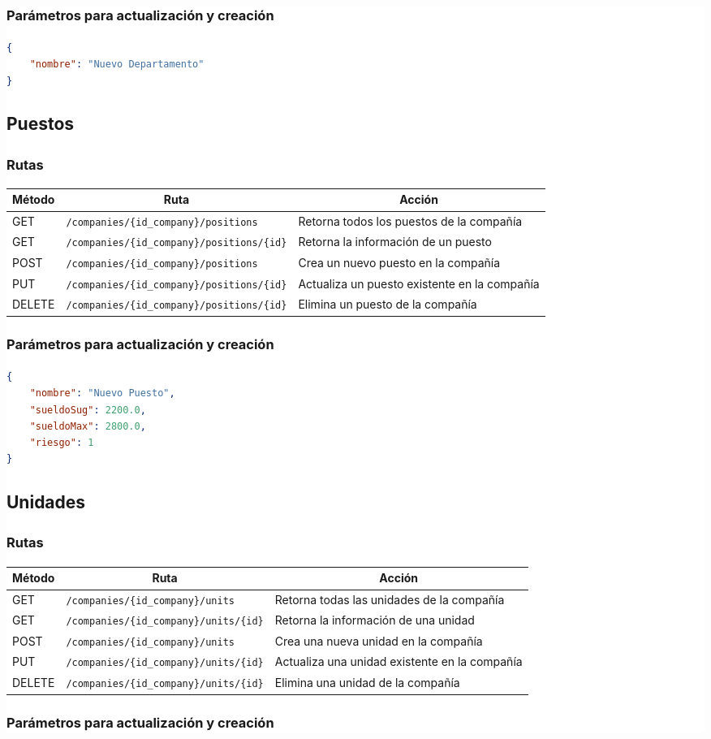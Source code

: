 ### Parámetros para actualización y creación

```json
{
    "nombre": "Nuevo Departamento"
}
```

## Puestos

### Rutas

| Método | Ruta                                     | Acción                                       |
| ------ | ---------------------------------------- | -------------------------------------------- |
| GET    | `/companies/{id_company}/positions`      | Retorna todos los puestos de la compañía     |
| GET    | `/companies/{id_company}/positions/{id}` | Retorna la información de un puesto          |
| POST   | `/companies/{id_company}/positions`      | Crea un nuevo puesto en la compañía          |
| PUT    | `/companies/{id_company}/positions/{id}` | Actualiza un puesto existente en la compañía |
| DELETE | `/companies/{id_company}/positions/{id}` | Elimina un puesto de la compañía             |

### Parámetros para actualización y creación

```json
{
    "nombre": "Nuevo Puesto",
    "sueldoSug": 2200.0,
    "sueldoMax": 2800.0,
    "riesgo": 1
}
```

## Unidades

### Rutas

| Método | Ruta                                 | Acción                                        |
| ------ | ------------------------------------ | --------------------------------------------- |
| GET    | `/companies/{id_company}/units`      | Retorna todas las unidades de la compañía     |
| GET    | `/companies/{id_company}/units/{id}` | Retorna la información de una unidad          |
| POST   | `/companies/{id_company}/units`      | Crea una nueva unidad en la compañía          |
| PUT    | `/companies/{id_company}/units/{id}` | Actualiza una unidad existente en la compañía |
| DELETE | `/companies/{id_company}/units/{id}` | Elimina una unidad de la compañía             |

### Parámetros para actualización y creación
